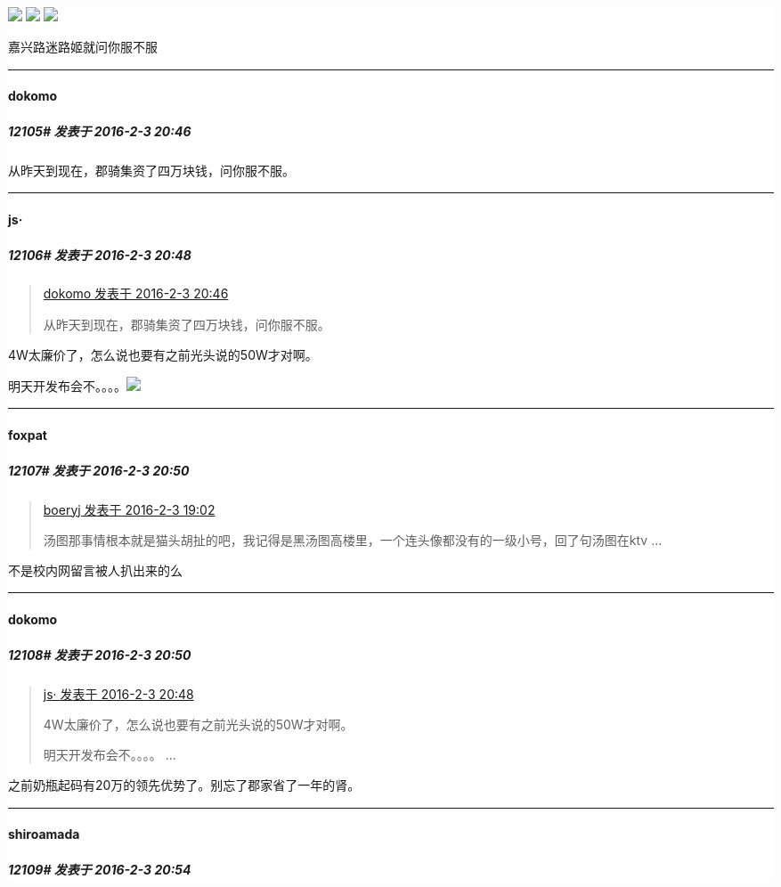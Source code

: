<img src="http://ww3.sinaimg.cn/mw1024/006aHsfbgw1f0hz1x2e80j31kw15mh07.jpg" referrerpolicy="no-referrer">
<img src="http://ww1.sinaimg.cn/mw1024/006aHsfbgw1f0hz293cstj31kw11x152.jpg" referrerpolicy="no-referrer">
<img src="http://ww1.sinaimg.cn/mw1024/006aHsfbgw1f0hz2l09i2j31kw11xwq3.jpg" referrerpolicy="no-referrer">

嘉兴路迷路姬就问你服不服

*****

####  dokomo  
##### 12105#       发表于 2016-2-3 20:46

从昨天到现在，郡骑集资了四万块钱，问你服不服。

*****

####  js·  
##### 12106#       发表于 2016-2-3 20:48

<blockquote><a href="httphttps://bbs.saraba1st.com/2b/forum.php?mod=redirect&amp;goto=findpost&amp;pid=31486054&amp;ptid=1105387" target="_blank">dokomo 发表于 2016-2-3 20:46</a>

从昨天到现在，郡骑集资了四万块钱，问你服不服。</blockquote>
4W太廉价了，怎么说也要有之前光头说的50W才对啊。

明天开发布会不。。。。<img src="https://static.saraba1st.com/image/smiley/face/14.gif" referrerpolicy="no-referrer">

*****

####  foxpat  
##### 12107#       发表于 2016-2-3 20:50

<blockquote><a href="httphttps://bbs.saraba1st.com/2b/forum.php?mod=redirect&amp;goto=findpost&amp;pid=31485287&amp;ptid=1105387" target="_blank">boeryj 发表于 2016-2-3 19:02</a>

汤图那事情根本就是猫头胡扯的吧，我记得是黑汤图高楼里，一个连头像都没有的一级小号，回了句汤图在ktv ...</blockquote>
不是校内网留言被人扒出来的么

*****

####  dokomo  
##### 12108#       发表于 2016-2-3 20:50

<blockquote><a href="httphttps://bbs.saraba1st.com/2b/forum.php?mod=redirect&amp;goto=findpost&amp;pid=31486071&amp;ptid=1105387" target="_blank">js· 发表于 2016-2-3 20:48</a>

4W太廉价了，怎么说也要有之前光头说的50W才对啊。

明天开发布会不。。。。 ...</blockquote>
之前奶瓶起码有20万的领先优势了。别忘了郡家省了一年的肾。

*****

####  shiroamada  
##### 12109#       发表于 2016-2-3 20:54
